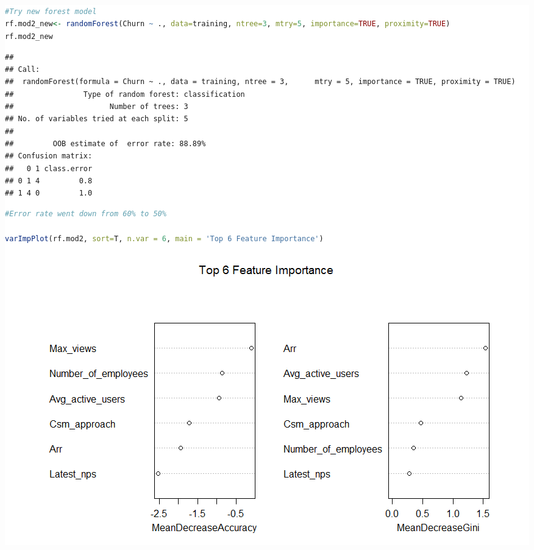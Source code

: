 ``` r
#Try new forest model
rf.mod2_new<- randomForest(Churn ~ ., data=training, ntree=3, mtry=5, importance=TRUE, proximity=TRUE)
rf.mod2_new
```

    ## 
    ## Call:
    ##  randomForest(formula = Churn ~ ., data = training, ntree = 3,      mtry = 5, importance = TRUE, proximity = TRUE) 
    ##                Type of random forest: classification
    ##                      Number of trees: 3
    ## No. of variables tried at each split: 5
    ## 
    ##         OOB estimate of  error rate: 88.89%
    ## Confusion matrix:
    ##   0 1 class.error
    ## 0 1 4         0.8
    ## 1 4 0         1.0

``` r
#Error rate went down from 60% to 50%

varImpPlot(rf.mod2, sort=T, n.var = 6, main = 'Top 6 Feature Importance')
```

<img src="LeanIX_files/figure-gfm/feature2-4.png" style="display: block; margin: auto;" />
